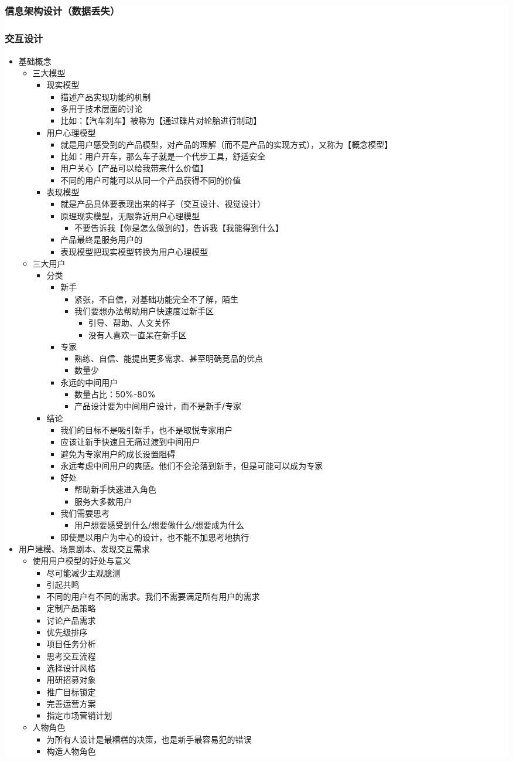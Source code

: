 ### 信息架构设计（数据丢失）

### 交互设计

- 基础概念
  - 三大模型
    - 现实模型
      - 描述产品实现功能的机制
      - 多用于技术层面的讨论
      - 比如：【汽车刹车】被称为【通过碟片对轮胎进行制动】
    - 用户心理模型
      - 就是用户感受到的产品模型，对产品的理解（而不是产品的实现方式），又称为【概念模型】
      - 比如：用户开车，那么车子就是一个代步工具，舒适安全
      - 用户关心【产品可以给我带来什么价值】
      - 不同的用户可能可以从同一个产品获得不同的价值
    - 表现模型
      - 就是产品具体要表现出来的样子（交互设计、视觉设计）
      - 原理现实模型，无限靠近用户心理模型
        - 不要告诉我【你是怎么做到的】，告诉我【我能得到什么】
      - 产品最终是服务用户的
      - 表现模型把现实模型转换为用户心理模型
  - 三大用户
    - 分类
      - 新手
        - 紧张，不自信，对基础功能完全不了解，陌生
        - 我们要想办法帮助用户快速度过新手区
          - 引导、帮助、人文关怀
          - 没有人喜欢一直呆在新手区
      - 专家
        - 熟练、自信、能提出更多需求、甚至明确竞品的优点
        - 数量少
      - 永远的中间用户
        - 数量占比：50%-80%
        - 产品设计要为中间用户设计，而不是新手/专家
    - 结论
      - 我们的目标不是吸引新手，也不是取悦专家用户
      - 应该让新手快速且无痛过渡到中间用户
      - 避免为专家用户的成长设置阻碍
      - 永远考虑中间用户的爽感。他们不会沦落到新手，但是可能可以成为专家
      - 好处
        - 帮助新手快速进入角色
        - 服务大多数用户
      - 我们需要思考
        - 用户想要感受到什么/想要做什么/想要成为什么
      - 即使是以用户为中心的设计，也不能不加思考地执行
- 用户建模、场景剧本、发现交互需求
  - 使用用户模型的好处与意义
    - 尽可能减少主观臆测
    - 引起共鸣
    - 不同的用户有不同的需求。我们不需要满足所有用户的需求
    - 定制产品策略
    - 讨论产品需求
    - 优先级排序
    - 项目任务分析
    - 思考交互流程
    - 选择设计风格
    - 用研招募对象
    - 推广目标锁定
    - 完善运营方案
    - 指定市场营销计划
  - 人物角色
    - 为所有人设计是最糟糕的决策，也是新手最容易犯的错误
    - 构造人物角色